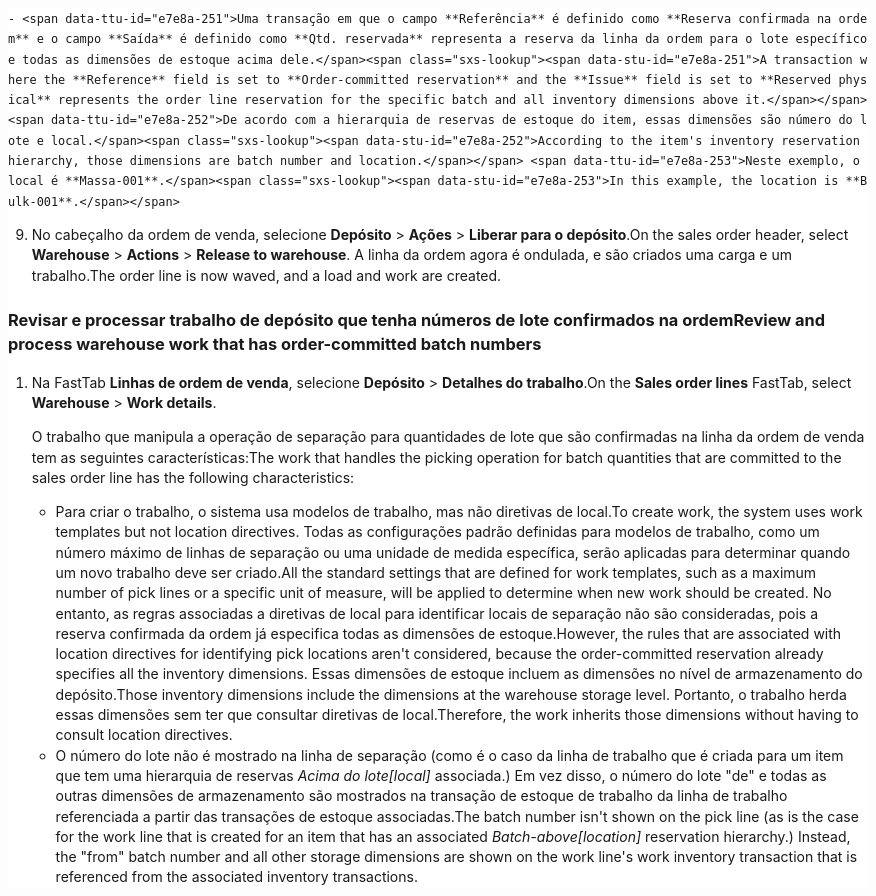     - <span data-ttu-id="e7e8a-251">Uma transação em que o campo **Referência** é definido como **Reserva confirmada na ordem** e o campo **Saída** é definido como **Qtd. reservada** representa a reserva da linha da ordem para o lote específico e todas as dimensões de estoque acima dele.</span><span class="sxs-lookup"><span data-stu-id="e7e8a-251">A transaction where the **Reference** field is set to **Order-committed reservation** and the **Issue** field is set to **Reserved physical** represents the order line reservation for the specific batch and all inventory dimensions above it.</span></span> <span data-ttu-id="e7e8a-252">De acordo com a hierarquia de reservas de estoque do item, essas dimensões são número do lote e local.</span><span class="sxs-lookup"><span data-stu-id="e7e8a-252">According to the item's inventory reservation hierarchy, those dimensions are batch number and location.</span></span> <span data-ttu-id="e7e8a-253">Neste exemplo, o local é **Massa-001**.</span><span class="sxs-lookup"><span data-stu-id="e7e8a-253">In this example, the location is **Bulk-001**.</span></span>

9. <span data-ttu-id="e7e8a-254">No cabeçalho da ordem de venda, selecione **Depósito** \> **Ações** \> **Liberar para o depósito**.</span><span class="sxs-lookup"><span data-stu-id="e7e8a-254">On the sales order header, select **Warehouse** \> **Actions** \> **Release to warehouse**.</span></span> <span data-ttu-id="e7e8a-255">A linha da ordem agora é ondulada, e são criados uma carga e um trabalho.</span><span class="sxs-lookup"><span data-stu-id="e7e8a-255">The order line is now waved, and a load and work are created.</span></span>

### <a name="review-and-process-warehouse-work-that-has-order-committed-batch-numbers"></a><span data-ttu-id="e7e8a-256">Revisar e processar trabalho de depósito que tenha números de lote confirmados na ordem</span><span class="sxs-lookup"><span data-stu-id="e7e8a-256">Review and process warehouse work that has order-committed batch numbers</span></span>

1. <span data-ttu-id="e7e8a-257">Na FastTab **Linhas de ordem de venda**, selecione **Depósito** \> **Detalhes do trabalho**.</span><span class="sxs-lookup"><span data-stu-id="e7e8a-257">On the **Sales order lines** FastTab, select **Warehouse** \> **Work details**.</span></span>

    <span data-ttu-id="e7e8a-258">O trabalho que manipula a operação de separação para quantidades de lote que são confirmadas na linha da ordem de venda tem as seguintes características:</span><span class="sxs-lookup"><span data-stu-id="e7e8a-258">The work that handles the picking operation for batch quantities that are committed to the sales order line has the following characteristics:</span></span>

    - <span data-ttu-id="e7e8a-259">Para criar o trabalho, o sistema usa modelos de trabalho, mas não diretivas de local.</span><span class="sxs-lookup"><span data-stu-id="e7e8a-259">To create work, the system uses work templates but not location directives.</span></span> <span data-ttu-id="e7e8a-260">Todas as configurações padrão definidas para modelos de trabalho, como um número máximo de linhas de separação ou uma unidade de medida específica, serão aplicadas para determinar quando um novo trabalho deve ser criado.</span><span class="sxs-lookup"><span data-stu-id="e7e8a-260">All the standard settings that are defined for work templates, such as a maximum number of pick lines or a specific unit of measure, will be applied to determine when new work should be created.</span></span> <span data-ttu-id="e7e8a-261">No entanto, as regras associadas a diretivas de local para identificar locais de separação não são consideradas, pois a reserva confirmada da ordem já especifica todas as dimensões de estoque.</span><span class="sxs-lookup"><span data-stu-id="e7e8a-261">However, the rules that are associated with location directives for identifying pick locations aren't considered, because the order-committed reservation already specifies all the inventory dimensions.</span></span> <span data-ttu-id="e7e8a-262">Essas dimensões de estoque incluem as dimensões no nível de armazenamento do depósito.</span><span class="sxs-lookup"><span data-stu-id="e7e8a-262">Those inventory dimensions include the dimensions at the warehouse storage level.</span></span> <span data-ttu-id="e7e8a-263">Portanto, o trabalho herda essas dimensões sem ter que consultar diretivas de local.</span><span class="sxs-lookup"><span data-stu-id="e7e8a-263">Therefore, the work inherits those dimensions without having to consult location directives.</span></span>
    - <span data-ttu-id="e7e8a-264">O número do lote não é mostrado na linha de separação (como é o caso da linha de trabalho que é criada para um item que tem uma hierarquia de reservas *Acima do lote\[local\]* associada.) Em vez disso, o número do lote "de" e todas as outras dimensões de armazenamento são mostrados na transação de estoque de trabalho da linha de trabalho referenciada a partir das transações de estoque associadas.</span><span class="sxs-lookup"><span data-stu-id="e7e8a-264">The batch number isn't shown on the pick line (as is the case for the work line that is created for an item that has an associated *Batch-above\[location\]* reservation hierarchy.) Instead, the "from" batch number and all other storage dimensions are shown on the work line's work inventory transaction that is referenced from the associated inventory transactions.</span></span>
